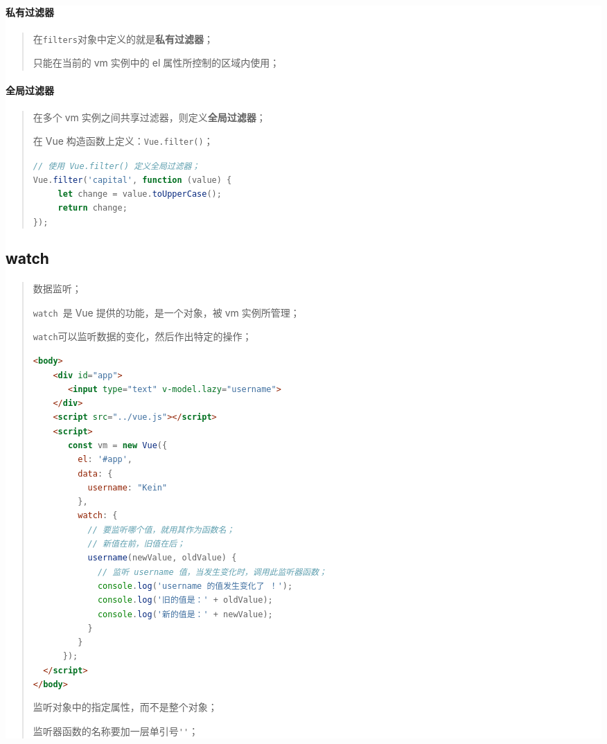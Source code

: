 

#### 私有过滤器

> 在`filters`对象中定义的就是**私有过滤器**；
>
> 只能在当前的 vm 实例中的 el 属性所控制的区域内使用；



#### 全局过滤器

> 在多个 vm 实例之间共享过滤器，则定义**全局过滤器**；
>
> 在 Vue 构造函数上定义：`Vue.filter()`；
>
> ```javascript
> // 使用 Vue.filter() 定义全局过滤器；
> Vue.filter('capital', function (value) { 
>      let change = value.toUpperCase();
>      return change;
> });
> ```





## watch 

> 数据监听；
>
> `watch `是 Vue 提供的功能，是一个对象，被 vm 实例所管理；
>
> `watch`可以监听数据的变化，然后作出特定的操作；
>
> ```html
> <body>
>     <div id="app">
>        <input type="text" v-model.lazy="username">
>     </div>
>     <script src="../vue.js"></script>
>     <script>
>        const vm = new Vue({
>          el: '#app',
>          data: {
>            username: "Kein"
>          },
>          watch: {
>            // 要监听哪个值，就用其作为函数名；
>            // 新值在前，旧值在后；
>            username(newValue, oldValue) {
>              // 监听 username 值，当发生变化时，调用此监听器函数；
>              console.log('username 的值发生变化了 ！');
>              console.log('旧的值是：' + oldValue);
>              console.log('新的值是：' + newValue);
>            }
>          }
>       });
>   </script>
> </body>
> ```
>
> 监听对象中的指定属性，而不是整个对象；
>
> 监听器函数的名称要加一层单引号`''`；
>